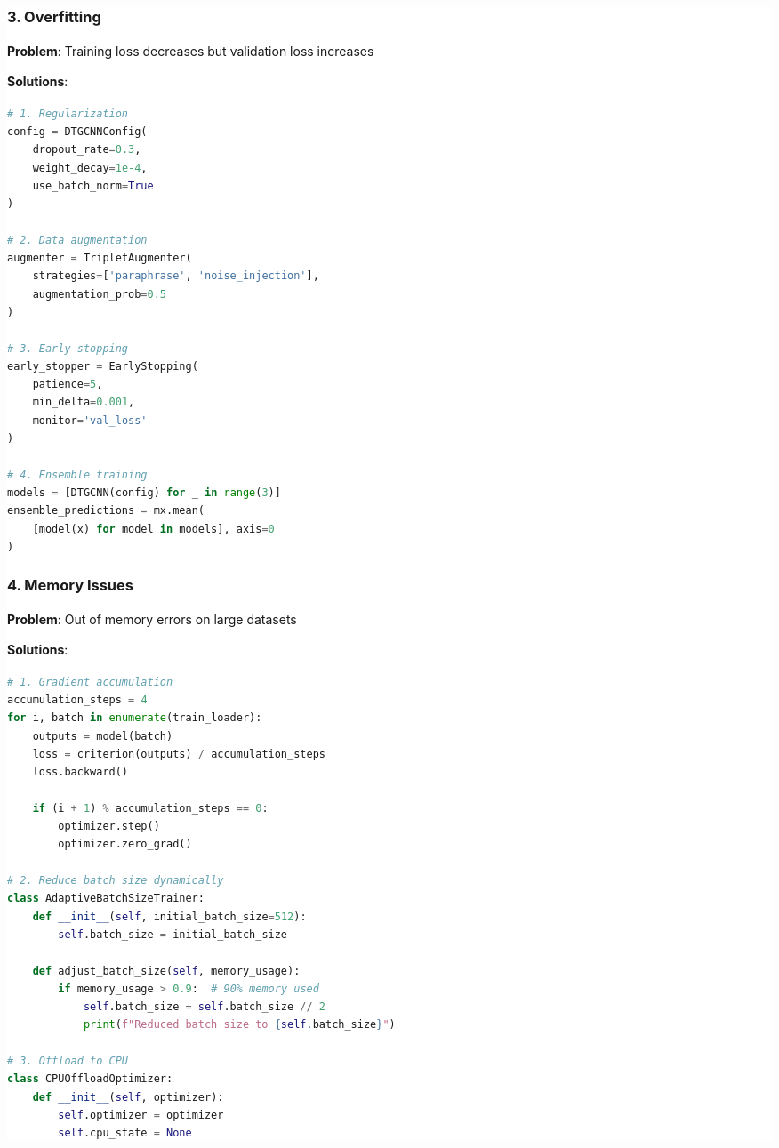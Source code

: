 ### 3. Overfitting

**Problem**: Training loss decreases but validation loss increases

**Solutions**:
```python
# 1. Regularization
config = DTGCNNConfig(
    dropout_rate=0.3,
    weight_decay=1e-4,
    use_batch_norm=True
)

# 2. Data augmentation
augmenter = TripletAugmenter(
    strategies=['paraphrase', 'noise_injection'],
    augmentation_prob=0.5
)

# 3. Early stopping
early_stopper = EarlyStopping(
    patience=5,
    min_delta=0.001,
    monitor='val_loss'
)

# 4. Ensemble training
models = [DTGCNN(config) for _ in range(3)]
ensemble_predictions = mx.mean(
    [model(x) for model in models], axis=0
)
```

### 4. Memory Issues

**Problem**: Out of memory errors on large datasets

**Solutions**:
```python
# 1. Gradient accumulation
accumulation_steps = 4
for i, batch in enumerate(train_loader):
    outputs = model(batch)
    loss = criterion(outputs) / accumulation_steps
    loss.backward()
    
    if (i + 1) % accumulation_steps == 0:
        optimizer.step()
        optimizer.zero_grad()

# 2. Reduce batch size dynamically
class AdaptiveBatchSizeTrainer:
    def __init__(self, initial_batch_size=512):
        self.batch_size = initial_batch_size
    
    def adjust_batch_size(self, memory_usage):
        if memory_usage > 0.9:  # 90% memory used
            self.batch_size = self.batch_size // 2
            print(f"Reduced batch size to {self.batch_size}")

# 3. Offload to CPU
class CPUOffloadOptimizer:
    def __init__(self, optimizer):
        self.optimizer = optimizer
        self.cpu_state = None
```